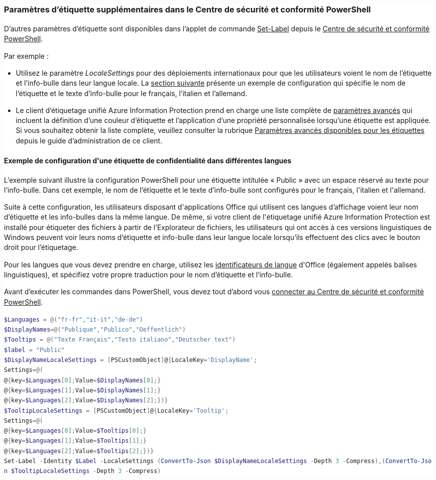 ### <a name="additional-label-settings-with-security--compliance-center-powershell"></a>Paramètres d’étiquette supplémentaires dans le Centre de sécurité et conformité PowerShell

D’autres paramètres d’étiquette sont disponibles dans l’applet de commande [Set-Label](/powershell/module/exchange/set-label) depuis le [Centre de sécurité et conformité PowerShell](/powershell/exchange/scc-powershell).

Par exemple :

- Utilisez le paramètre *LocaleSettings* pour des déploiements internationaux pour que les utilisateurs voient le nom de l’étiquette et l’info-bulle dans leur langue locale. La [section suivante](#example-configuration-to-configure-a-sensitivity-label-for-different-languages) présente un exemple de configuration qui spécifie le nom de l’étiquette et le texte d’info-bulle pour le français, l’italien et l’allemand.

- Le client d’étiquetage unifié Azure Information Protection prend en charge une liste complète de [paramètres avancés](/azure/information-protection/rms-client/clientv2-admin-guide-customizations) qui incluent la définition d’une couleur d’étiquette et l’application d’une propriété personnalisée lorsqu’une étiquette est appliquée. Si vous souhaitez obtenir la liste complète, veuillez consulter la rubrique [Paramètres avancés disponibles pour les étiquettes](/azure/information-protection/rms-client/clientv2-admin-guide-customizations#available-advanced-settings-for-labels) depuis le guide d’administration de ce client.

#### <a name="example-configuration-to-configure-a-sensitivity-label-for-different-languages"></a>Exemple de configuration d'une étiquette de confidentialité dans différentes langues

L’exemple suivant illustre la configuration PowerShell pour une étiquette intitulée « Public » avec un espace réservé au texte pour l’info-bulle. Dans cet exemple, le nom de l’étiquette et le texte d’info-bulle sont configurés pour le français, l'italien et l'allemand.

Suite à cette configuration, les utilisateurs disposant d'applications Office qui utilisent ces langues d’affichage voient leur nom d’étiquette et les info-bulles dans la même langue. De même, si votre client de l'étiquetage unifié Azure Information Protection est installé pour étiqueter des fichiers à partir de l’Explorateur de fichiers, les utilisateurs qui ont accès à ces versions linguistiques de Windows peuvent voir leurs noms d’étiquette et info-bulle dans leur langue locale lorsqu’ils effectuent des clics avec le bouton droit pour l’étiquetage.

Pour les langues que vous devez prendre en charge, utilisez les [identificateurs de langue](/deployoffice/office2016/language-identifiers-and-optionstate-id-values-in-office-2016#language-identifiers) d'Office (également appelés balises linguistiques), et spécifiez votre propre traduction pour le nom d’étiquette et l’info-bulle.

Avant d’exécuter les commandes dans PowerShell, vous devez tout d’abord vous [connecter au Centre de sécurité et conformité PowerShell](/powershell/exchange/connect-to-scc-powershell).

```powershell
$Languages = @("fr-fr","it-it","de-de")
$DisplayNames=@("Publique","Publico","Oeffentlich")
$Tooltips = @("Texte Français","Testo italiano","Deutscher text")
$label = "Public"
$DisplayNameLocaleSettings = [PSCustomObject]@{LocaleKey='DisplayName';
Settings=@(
@{key=$Languages[0];Value=$DisplayNames[0];}
@{key=$Languages[1];Value=$DisplayNames[1];}
@{key=$Languages[2];Value=$DisplayNames[2];})}
$TooltipLocaleSettings = [PSCustomObject]@{LocaleKey='Tooltip';
Settings=@(
@{key=$Languages[0];Value=$Tooltips[0];}
@{key=$Languages[1];Value=$Tooltips[1];}
@{key=$Languages[2];Value=$Tooltips[2];})}
Set-Label -Identity $Label -LocaleSettings (ConvertTo-Json $DisplayNameLocaleSettings -Depth 3 -Compress),(ConvertTo-Json $TooltipLocaleSettings -Depth 3 -Compress)
```
